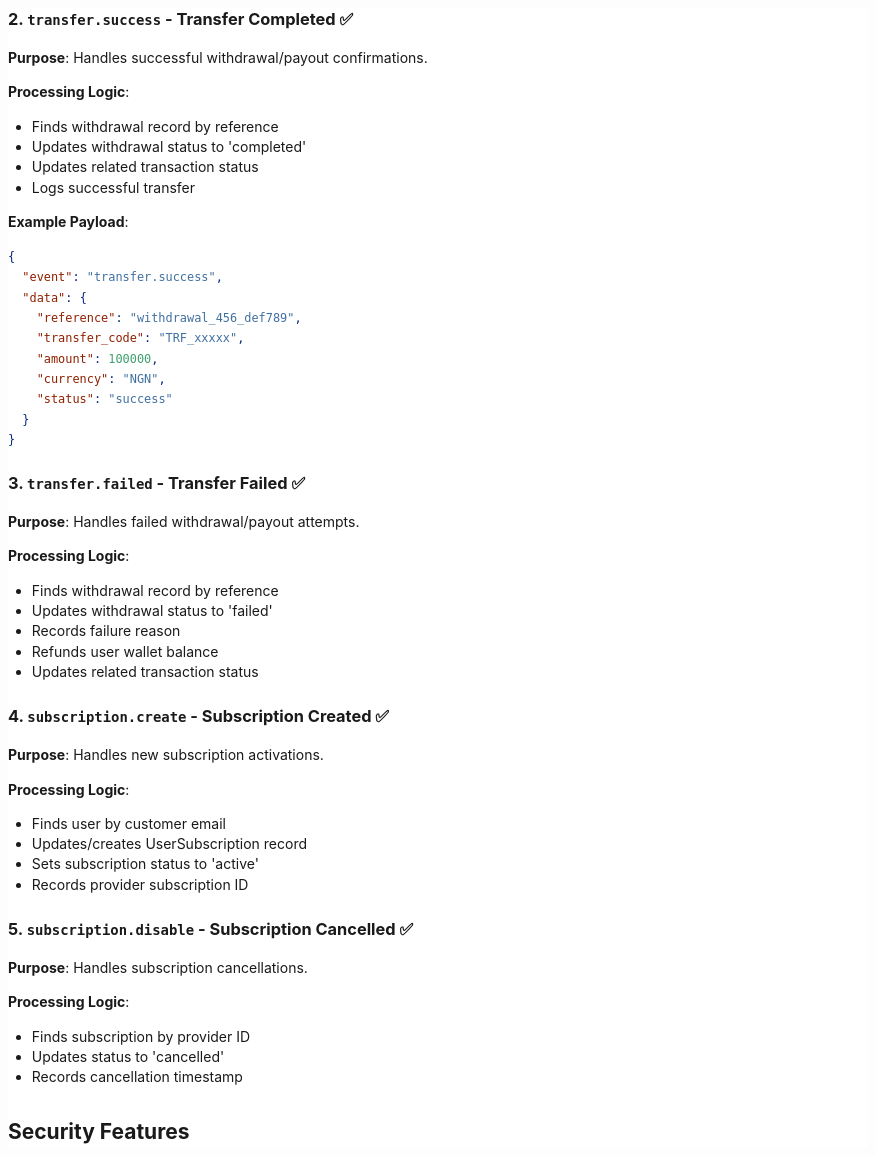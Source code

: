 ### 2. `transfer.success` - Transfer Completed ✅

**Purpose**: Handles successful withdrawal/payout confirmations.

**Processing Logic**:
- Finds withdrawal record by reference
- Updates withdrawal status to 'completed'
- Updates related transaction status
- Logs successful transfer

**Example Payload**:
```json
{
  "event": "transfer.success",
  "data": {
    "reference": "withdrawal_456_def789",
    "transfer_code": "TRF_xxxxx",
    "amount": 100000,
    "currency": "NGN",
    "status": "success"
  }
}
```

### 3. `transfer.failed` - Transfer Failed ✅

**Purpose**: Handles failed withdrawal/payout attempts.

**Processing Logic**:
- Finds withdrawal record by reference
- Updates withdrawal status to 'failed'
- Records failure reason
- Refunds user wallet balance
- Updates related transaction status

### 4. `subscription.create` - Subscription Created ✅

**Purpose**: Handles new subscription activations.

**Processing Logic**:
- Finds user by customer email
- Updates/creates UserSubscription record
- Sets subscription status to 'active'
- Records provider subscription ID

### 5. `subscription.disable` - Subscription Cancelled ✅

**Purpose**: Handles subscription cancellations.

**Processing Logic**:
- Finds subscription by provider ID
- Updates status to 'cancelled'
- Records cancellation timestamp

## Security Features
